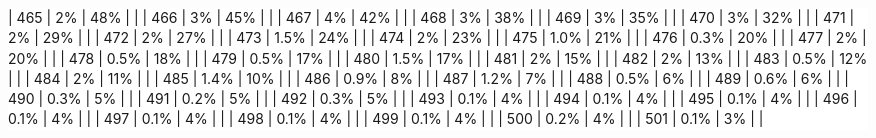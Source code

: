 | 465 | 2% | 48% |  |
| 466 | 3% | 45% |  |
| 467 | 4% | 42% |  |
| 468 | 3% | 38% |  |
| 469 | 3% | 35% |  |
| 470 | 3% | 32% |  |
| 471 | 2% | 29% |  |
| 472 | 2% | 27% |  |
| 473 | 1.5% | 24% |  |
| 474 | 2% | 23% |  |
| 475 | 1.0% | 21% |  |
| 476 | 0.3% | 20% |  |
| 477 | 2% | 20% |  |
| 478 | 0.5% | 18% |  |
| 479 | 0.5% | 17% |  |
| 480 | 1.5% | 17% |  |
| 481 | 2% | 15% |  |
| 482 | 2% | 13% |  |
| 483 | 0.5% | 12% |  |
| 484 | 2% | 11% |  |
| 485 | 1.4% | 10% |  |
| 486 | 0.9% | 8% |  |
| 487 | 1.2% | 7% |  |
| 488 | 0.5% | 6% |  |
| 489 | 0.6% | 6% |  |
| 490 | 0.3% | 5% |  |
| 491 | 0.2% | 5% |  |
| 492 | 0.3% | 5% |  |
| 493 | 0.1% | 4% |  |
| 494 | 0.1% | 4% |  |
| 495 | 0.1% | 4% |  |
| 496 | 0.1% | 4% |  |
| 497 | 0.1% | 4% |  |
| 498 | 0.1% | 4% |  |
| 499 | 0.1% | 4% |  |
| 500 | 0.2% | 4% |  |
| 501 | 0.1% | 3% |  |
